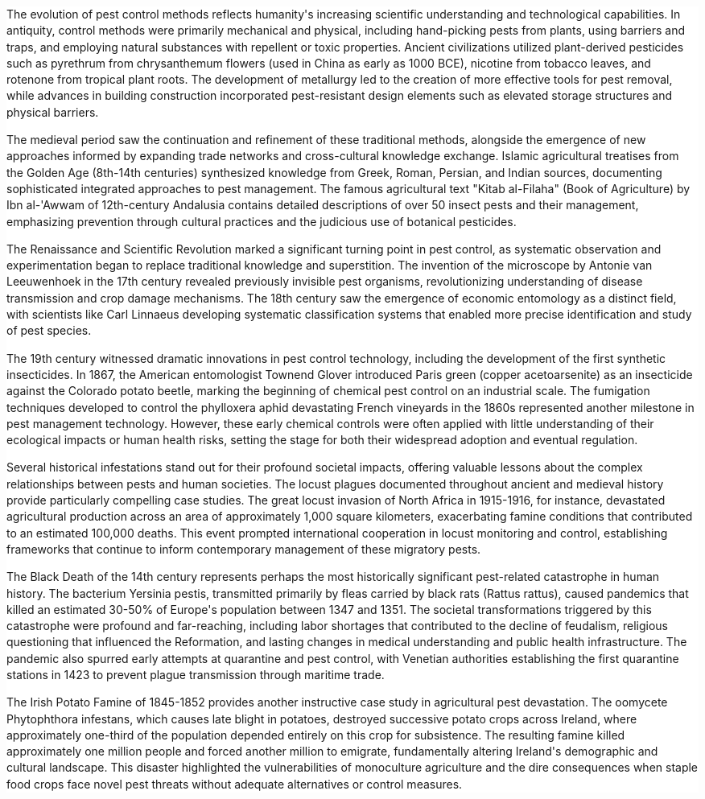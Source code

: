 The evolution of pest control methods reflects humanity's increasing scientific understanding and technological capabilities. In antiquity, control methods were primarily mechanical and physical, including hand-picking pests from plants, using barriers and traps, and employing natural substances with repellent or toxic properties. Ancient civilizations utilized plant-derived pesticides such as pyrethrum from chrysanthemum flowers (used in China as early as 1000 BCE), nicotine from tobacco leaves, and rotenone from tropical plant roots. The development of metallurgy led to the creation of more effective tools for pest removal, while advances in building construction incorporated pest-resistant design elements such as elevated storage structures and physical barriers.

The medieval period saw the continuation and refinement of these traditional methods, alongside the emergence of new approaches informed by expanding trade networks and cross-cultural knowledge exchange. Islamic agricultural treatises from the Golden Age (8th-14th centuries) synthesized knowledge from Greek, Roman, Persian, and Indian sources, documenting sophisticated integrated approaches to pest management. The famous agricultural text "Kitab al-Filaha" (Book of Agriculture) by Ibn al-'Awwam of 12th-century Andalusia contains detailed descriptions of over 50 insect pests and their management, emphasizing prevention through cultural practices and the judicious use of botanical pesticides.

The Renaissance and Scientific Revolution marked a significant turning point in pest control, as systematic observation and experimentation began to replace traditional knowledge and superstition. The invention of the microscope by Antonie van Leeuwenhoek in the 17th century revealed previously invisible pest organisms, revolutionizing understanding of disease transmission and crop damage mechanisms. The 18th century saw the emergence of economic entomology as a distinct field, with scientists like Carl Linnaeus developing systematic classification systems that enabled more precise identification and study of pest species.

The 19th century witnessed dramatic innovations in pest control technology, including the development of the first synthetic insecticides. In 1867, the American entomologist Townend Glover introduced Paris green (copper acetoarsenite) as an insecticide against the Colorado potato beetle, marking the beginning of chemical pest control on an industrial scale. The fumigation techniques developed to control the phylloxera aphid devastating French vineyards in the 1860s represented another milestone in pest management technology. However, these early chemical controls were often applied with little understanding of their ecological impacts or human health risks, setting the stage for both their widespread adoption and eventual regulation.

Several historical infestations stand out for their profound societal impacts, offering valuable lessons about the complex relationships between pests and human societies. The locust plagues documented throughout ancient and medieval history provide particularly compelling case studies. The great locust invasion of North Africa in 1915-1916, for instance, devastated agricultural production across an area of approximately 1,000 square kilometers, exacerbating famine conditions that contributed to an estimated 100,000 deaths. This event prompted international cooperation in locust monitoring and control, establishing frameworks that continue to inform contemporary management of these migratory pests.

The Black Death of the 14th century represents perhaps the most historically significant pest-related catastrophe in human history. The bacterium Yersinia pestis, transmitted primarily by fleas carried by black rats (Rattus rattus), caused pandemics that killed an estimated 30-50% of Europe's population between 1347 and 1351. The societal transformations triggered by this catastrophe were profound and far-reaching, including labor shortages that contributed to the decline of feudalism, religious questioning that influenced the Reformation, and lasting changes in medical understanding and public health infrastructure. The pandemic also spurred early attempts at quarantine and pest control, with Venetian authorities establishing the first quarantine stations in 1423 to prevent plague transmission through maritime trade.

The Irish Potato Famine of 1845-1852 provides another instructive case study in agricultural pest devastation. The oomycete Phytophthora infestans, which causes late blight in potatoes, destroyed successive potato crops across Ireland, where approximately one-third of the population depended entirely on this crop for subsistence. The resulting famine killed approximately one million people and forced another million to emigrate, fundamentally altering Ireland's demographic and cultural landscape. This disaster highlighted the vulnerabilities of monoculture agriculture and the dire consequences when staple food crops face novel pest threats without adequate alternatives or control measures.
